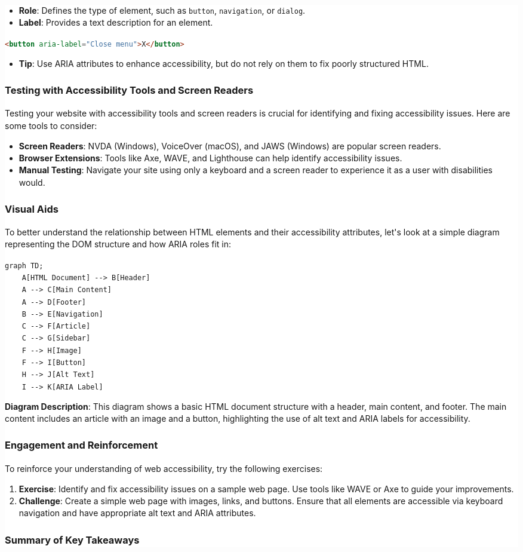 - **Role**: Defines the type of element, such as `button`, `navigation`, or `dialog`.
- **Label**: Provides a text description for an element.

```html
<button aria-label="Close menu">X</button>
```

- **Tip**: Use ARIA attributes to enhance accessibility, but do not rely on them to fix poorly structured HTML.

### Testing with Accessibility Tools and Screen Readers

Testing your website with accessibility tools and screen readers is crucial for identifying and fixing accessibility issues. Here are some tools to consider:

- **Screen Readers**: NVDA (Windows), VoiceOver (macOS), and JAWS (Windows) are popular screen readers.
- **Browser Extensions**: Tools like Axe, WAVE, and Lighthouse can help identify accessibility issues.
- **Manual Testing**: Navigate your site using only a keyboard and a screen reader to experience it as a user with disabilities would.

### Visual Aids

To better understand the relationship between HTML elements and their accessibility attributes, let's look at a simple diagram representing the DOM structure and how ARIA roles fit in:

```mermaid
graph TD;
    A[HTML Document] --> B[Header]
    A --> C[Main Content]
    A --> D[Footer]
    B --> E[Navigation]
    C --> F[Article]
    C --> G[Sidebar]
    F --> H[Image]
    F --> I[Button]
    H --> J[Alt Text]
    I --> K[ARIA Label]
```

**Diagram Description**: This diagram shows a basic HTML document structure with a header, main content, and footer. The main content includes an article with an image and a button, highlighting the use of alt text and ARIA labels for accessibility.

### Engagement and Reinforcement

To reinforce your understanding of web accessibility, try the following exercises:

1. **Exercise**: Identify and fix accessibility issues on a sample web page. Use tools like WAVE or Axe to guide your improvements.
2. **Challenge**: Create a simple web page with images, links, and buttons. Ensure that all elements are accessible via keyboard navigation and have appropriate alt text and ARIA attributes.

### Summary of Key Takeaways
